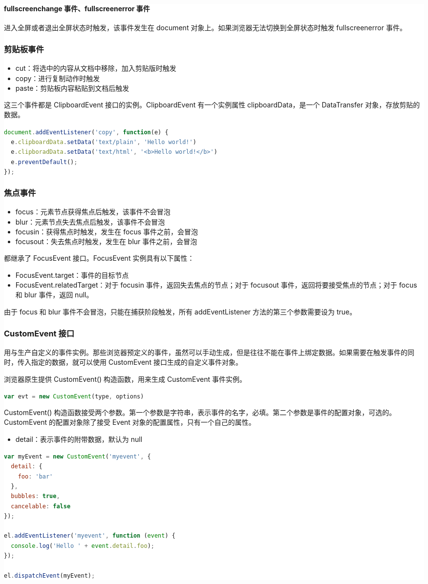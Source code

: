 #### fullscreenchange 事件、fullscreenerror 事件

进入全屏或者退出全屏状态时触发，该事件发生在 document 对象上。如果浏览器无法切换到全屏状态时触发 fullscreenerror 事件。

### 剪贴板事件

- cut：将选中的内容从文档中移除，加入剪贴版时触发
- copy：进行复制动作时触发
- paste：剪贴板内容粘贴到文档后触发

这三个事件都是 ClipboardEvent 接口的实例。ClipboardEvent 有一个实例属性 clipboardData，是一个 DataTransfer 对象，存放剪贴的数据。

```js
document.addEventListener('copy', function(e) {
  e.clipboardData.setData('text/plain', 'Hello world!')
  e.clipboradData.setData('text/html', '<b>Hello world!</b>')
  e.preventDefault();
});
```

### 焦点事件

- focus：元素节点获得焦点后触发，该事件不会冒泡
- blur：元素节点失去焦点后触发，该事件不会冒泡
- focusin：获得焦点时触发，发生在 focus 事件之前，会冒泡
- focusout：失去焦点时触发，发生在 blur 事件之前，会冒泡

都继承了 FocusEvent 接口。FocusEvent 实例具有以下属性：

- FocusEvent.target：事件的目标节点
- FocusEvent.relatedTarget：对于 focusin 事件，返回失去焦点的节点；对于 focusout 事件，返回将要接受焦点的节点；对于 focus 和 blur 事件，返回 null。

由于 focus 和 blur 事件不会冒泡，只能在捕获阶段触发，所有 addEventListener 方法的第三个参数需要设为 true。

### CustomEvent 接口

用与生产自定义的事件实例。那些浏览器预定义的事件，虽然可以手动生成，但是往往不能在事件上绑定数据。如果需要在触发事件的同时，传入指定的数据，就可以使用 CustomEvent 接口生成的自定义事件对象。

浏览器原生提供 CustomEvent() 构造函数，用来生成 CustomEvent 事件实例。

```js
var evt = new CustomEvent(type, options)
```

CustomEvent() 构造函数接受两个参数。第一个参数是字符串，表示事件的名字，必填。第二个参数是事件的配置对象，可选的。CustomEvent 的配置对象除了接受 Event 对象的配置属性，只有一个自己的属性。

- detail：表示事件的附带数据，默认为 null

```js
var myEvent = new CustomEvent('myevent', {
  detail: {
    foo: 'bar'
  },
  bubbles: true,
  cancelable: false
});

el.addEventListener('myevent', function (event) {
  console.log('Hello ' + event.detail.foo);
});

el.dispatchEvent(myEvent);
```


